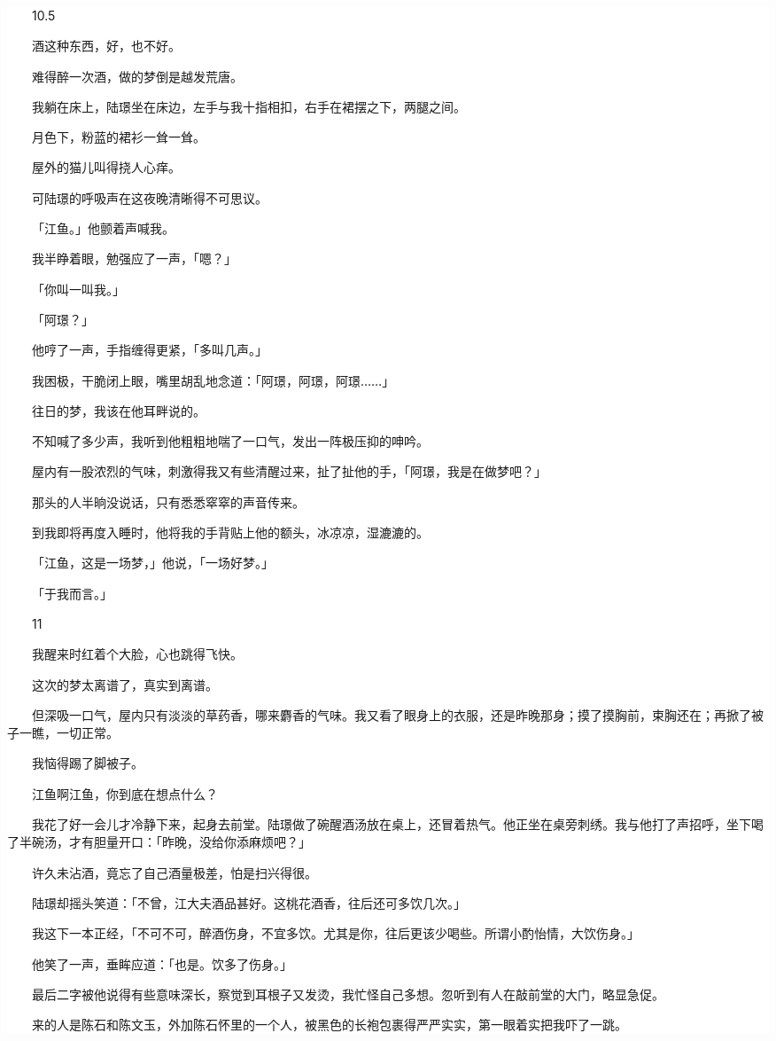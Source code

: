 &emsp;&emsp;10.5  
  
&emsp;&emsp;酒这种东西，好，也不好。  
  
&emsp;&emsp;难得醉一次酒，做的梦倒是越发荒唐。  
  
&emsp;&emsp;我躺在床上，陆璟坐在床边，左手与我十指相扣，右手在裙摆之下，两腿之间。  
  
&emsp;&emsp;月色下，粉蓝的裙衫一耸一耸。  
  
&emsp;&emsp;屋外的猫儿叫得挠人心痒。  
  
&emsp;&emsp;可陆璟的呼吸声在这夜晚清晰得不可思议。  
  
&emsp;&emsp;「江鱼。」他颤着声喊我。  
  
&emsp;&emsp;我半睁着眼，勉强应了一声，「嗯？」  
  
&emsp;&emsp;「你叫一叫我。」  
  
&emsp;&emsp;「阿璟？」  
  
&emsp;&emsp;他哼了一声，手指缠得更紧，「多叫几声。」  
  
&emsp;&emsp;我困极，干脆闭上眼，嘴里胡乱地念道：「阿璟，阿璟，阿璟……」  
  
&emsp;&emsp;往日的梦，我该在他耳畔说的。  
  
&emsp;&emsp;不知喊了多少声，我听到他粗粗地喘了一口气，发出一阵极压抑的呻吟。  
  
&emsp;&emsp;屋内有一股浓烈的气味，刺激得我又有些清醒过来，扯了扯他的手，「阿璟，我是在做梦吧？」  
  
&emsp;&emsp;那头的人半晌没说话，只有悉悉窣窣的声音传来。  
  
&emsp;&emsp;到我即将再度入睡时，他将我的手背贴上他的额头，冰凉凉，湿漉漉的。  
  
&emsp;&emsp;「江鱼，这是一场梦，」他说，「一场好梦。」  
  
&emsp;&emsp;「于我而言。」  
  
&emsp;&emsp;11  
  
&emsp;&emsp;我醒来时红着个大脸，心也跳得飞快。  
  
&emsp;&emsp;这次的梦太离谱了，真实到离谱。  
  
&emsp;&emsp;但深吸一口气，屋内只有淡淡的草药香，哪来麝香的气味。我又看了眼身上的衣服，还是昨晚那身；摸了摸胸前，束胸还在；再掀了被子一瞧，一切正常。  
  
&emsp;&emsp;我恼得踢了脚被子。  
  
&emsp;&emsp;江鱼啊江鱼，你到底在想点什么？  
  
&emsp;&emsp;我花了好一会儿才冷静下来，起身去前堂。陆璟做了碗醒酒汤放在桌上，还冒着热气。他正坐在桌旁刺绣。我与他打了声招呼，坐下喝了半碗汤，才有胆量开口：「昨晚，没给你添麻烦吧？」  
  
&emsp;&emsp;许久未沾酒，竟忘了自己酒量极差，怕是扫兴得很。  
  
&emsp;&emsp;陆璟却摇头笑道：「不曾，江大夫酒品甚好。这桃花酒香，往后还可多饮几次。」  
  
&emsp;&emsp;我这下一本正经，「不可不可，醉酒伤身，不宜多饮。尤其是你，往后更该少喝些。所谓小酌怡情，大饮伤身。」  
  
&emsp;&emsp;他笑了一声，垂眸应道：「也是。饮多了伤身。」  
  
&emsp;&emsp;最后二字被他说得有些意味深长，察觉到耳根子又发烫，我忙怪自己多想。忽听到有人在敲前堂的大门，略显急促。  
  
&emsp;&emsp;来的人是陈石和陈文玉，外加陈石怀里的一个人，被黑色的长袍包裹得严严实实，第一眼着实把我吓了一跳。  
  